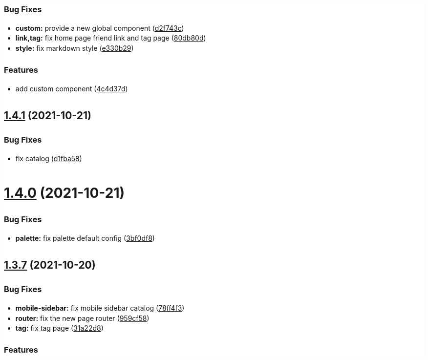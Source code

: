 
### Bug Fixes

* **custom:** provide a new global component ([d2f743c](https://github.com/vuepress-aurora/vuepress-theme-aurora/commit/d2f743c5c36dbed00df41305c455648213ead02e))
* **link,tag:** fix home page friend link and tag page ([80db80d](https://github.com/vuepress-aurora/vuepress-theme-aurora/commit/80db80ddd892e65bea351730dcb1d626eca559f6))
* **style:** fix markdown style ([e330b29](https://github.com/vuepress-aurora/vuepress-theme-aurora/commit/e330b2942437b1636ced60febf2294bfbc505ffb))


### Features

* add custom component ([4c4d37d](https://github.com/vuepress-aurora/vuepress-theme-aurora/commit/4c4d37d1d8a1ca446d7b9b7dd0a19e0b39a3197f))



## [1.4.1](https://github.com/vuepress-aurora/vuepress-theme-aurora/compare/v1.4.0...v1.4.1) (2021-10-21)


### Bug Fixes

* fix catalog ([d1fba58](https://github.com/vuepress-aurora/vuepress-theme-aurora/commit/d1fba58ae0e4deca8ee0993acecd0bbc2589e6ba))



# [1.4.0](https://github.com/vuepress-aurora/vuepress-theme-aurora/compare/v1.3.7...v1.4.0) (2021-10-21)


### Bug Fixes

* **palette:** fix palette default config ([3bf0df8](https://github.com/vuepress-aurora/vuepress-theme-aurora/commit/3bf0df86008720187100942a4a96e8837c1171bb))



## [1.3.7](https://github.com/vuepress-aurora/vuepress-theme-aurora/compare/v1.3.6...v1.3.7) (2021-10-20)


### Bug Fixes

* **mobile-sidebar:** fix mobile sidebar catalog ([78ff4f3](https://github.com/vuepress-aurora/vuepress-theme-aurora/commit/78ff4f320eb2c46bc5a527c1633d9992f3d6b058))
* **router:** fix the new page router ([959cf58](https://github.com/vuepress-aurora/vuepress-theme-aurora/commit/959cf58b2cdd4a203eebc4324ebaf0363d15ea22))
* **tag:** fix tag page ([31a22d8](https://github.com/vuepress-aurora/vuepress-theme-aurora/commit/31a22d85f5a1f18b8690d14ac1ae566a7047055e))


### Features

